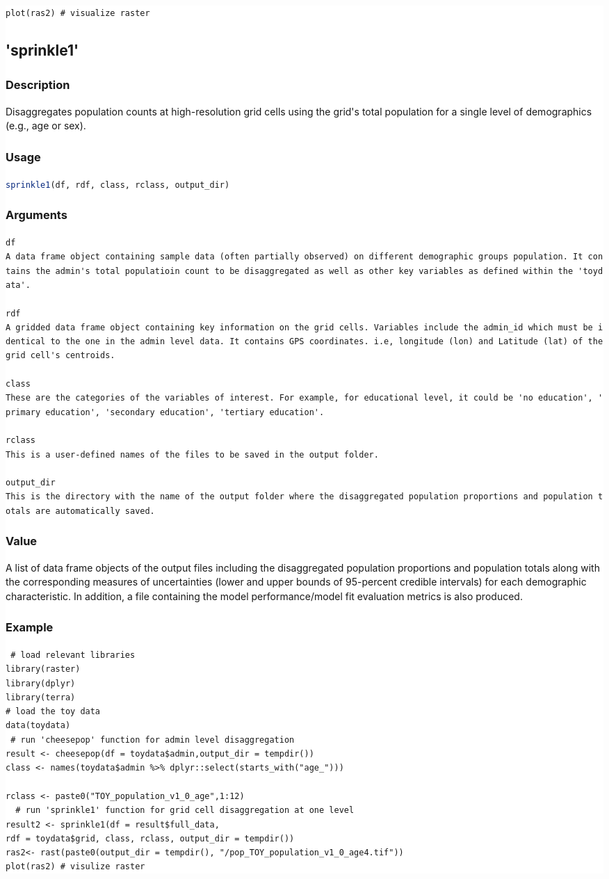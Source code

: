 ```
plot(ras2) # visualize raster
```
## 'sprinkle1'	
### Description
Disaggregates population counts at high-resolution grid cells using the grid's total population for a single level of demographics (e.g., age or sex).

### Usage
```r
sprinkle1(df, rdf, class, rclass, output_dir)
```
### Arguments
```
df	
A data frame object containing sample data (often partially observed) on different demographic groups population. It contains the admin's total populatioin count to be disaggregated as well as other key variables as defined within the 'toydata'.

rdf	
A gridded data frame object containing key information on the grid cells. Variables include the admin_id which must be identical to the one in the admin level data. It contains GPS coordinates. i.e, longitude (lon) and Latitude (lat) of the grid cell's centroids.

class	
These are the categories of the variables of interest. For example, for educational level, it could be 'no education', ' primary education', 'secondary education', 'tertiary education'.

rclass	
This is a user-defined names of the files to be saved in the output folder.

output_dir	
This is the directory with the name of the output folder where the disaggregated population proportions and population totals are automatically saved.
```
### Value
A list of data frame objects of the output files including the disaggregated population proportions and population totals along with the corresponding measures of uncertainties (lower and upper bounds of 95-percent credible intervals) for each demographic characteristic. In addition, a file containing the model performance/model fit evaluation metrics is also produced.

### Example
```
 # load relevant libraries
library(raster)
library(dplyr)
library(terra)
# load the toy data
data(toydata)
 # run 'cheesepop' function for admin level disaggregation
result <- cheesepop(df = toydata$admin,output_dir = tempdir())
class <- names(toydata$admin %>% dplyr::select(starts_with("age_")))

rclass <- paste0("TOY_population_v1_0_age",1:12)
  # run 'sprinkle1' function for grid cell disaggregation at one level
result2 <- sprinkle1(df = result$full_data,
rdf = toydata$grid, class, rclass, output_dir = tempdir())
ras2<- rast(paste0(output_dir = tempdir(), "/pop_TOY_population_v1_0_age4.tif"))
plot(ras2) # visulize raster
```
